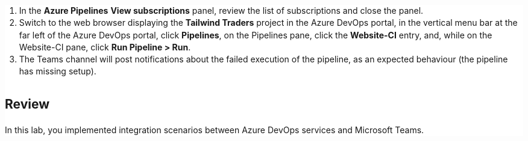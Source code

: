 1. In the **Azure Pipelines** **View subscriptions** panel, review the list of subscriptions and close the panel.
1. Switch to the web browser displaying the **Tailwind Traders** project in the Azure DevOps portal, in the vertical menu bar at the far left of the Azure DevOps portal, click **Pipelines**, on the Pipelines pane, click the **Website-CI** entry, and, while on the Website-CI pane, click **Run Pipeline > Run**.
1. The Teams channel will post notifications about the failed execution of the pipeline, as an expected behaviour (the pipeline has missing setup).

## Review

In this lab, you implemented integration scenarios between Azure DevOps services and Microsoft Teams.
